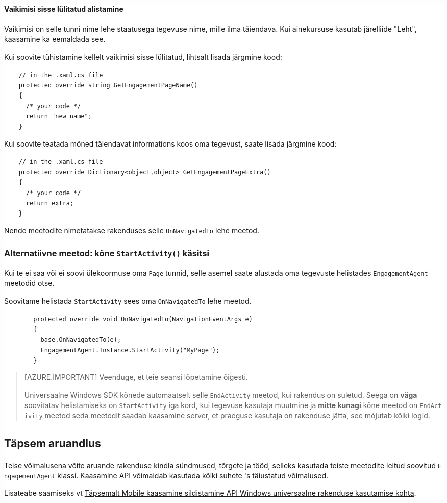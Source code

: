 #### <a name="override-the-default-behaviour"></a>Vaikimisi sisse lülitatud alistamine

Vaikimisi on selle tunni nime lehe staatusega tegevuse nime, mille ilma täiendava. Kui ainekursuse kasutab järelliide "Leht", kaasamine ka eemaldada see.

Kui soovite tühistamine kellelt vaikimisi sisse lülitatud, lihtsalt lisada järgmine kood:

        // in the .xaml.cs file
        protected override string GetEngagementPageName()
        {
          /* your code */
          return "new name";
        }

Kui soovite teatada mõned täiendavat informations koos oma tegevust, saate lisada järgmine kood:

        // in the .xaml.cs file
        protected override Dictionary<object,object> GetEngagementPageExtra()
        {
          /* your code */
          return extra;
        }

Nende meetodite nimetatakse rakenduses selle `OnNavigatedTo` lehe meetod.

### <a name="alternate-method-call-startactivity-manually"></a>Alternatiivne meetod: kõne `StartActivity()` käsitsi

Kui te ei saa või ei soovi ülekoormuse oma `Page` tunnid, selle asemel saate alustada oma tegevuste helistades `EngagementAgent` meetodid otse.

Soovitame helistada `StartActivity` sees oma `OnNavigatedTo` lehe meetod.

            protected override void OnNavigatedTo(NavigationEventArgs e)
            {
              base.OnNavigatedTo(e);
              EngagementAgent.Instance.StartActivity("MyPage");
            }

> [AZURE.IMPORTANT]  Veenduge, et teie seansi lõpetamine õigesti.
> 
> Universaalne Windows SDK kõnede automaatselt selle `EndActivity` meetod, kui rakendus on suletud. Seega on **väga** soovitatav helistamiseks on `StartActivity` iga kord, kui tegevuse kasutaja muutmine ja **mitte kunagi** kõne meetod on `EndActivity` meetod seda meetodit saadab kaasamine server, et praeguse kasutaja on rakenduse jätta, see mõjutab kõiki logid.

## <a name="advanced-reporting"></a>Täpsem aruandlus

Teise võimalusena võite aruande rakenduse kindla sündmused, tõrgete ja tööd, selleks kasutada teiste meetodite leitud soovitud `EngagementAgent` klassi. Kaasamine API võimaldab kasutada kõiki suhete 's täiustatud võimalused.

Lisateabe saamiseks vt [Täpsemalt Mobile kaasamine sildistamine API Windows universaalne rakenduse kasutamise kohta](mobile-engagement-windows-store-use-engagement-api.md).
